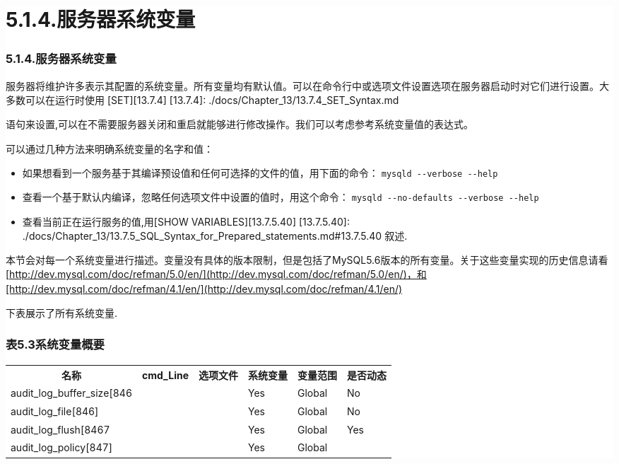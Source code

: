 #  5.1.4.服务器系统变量

### 5.1.4.服务器系统变量
服务器将维护许多表示其配置的系统变量。所有变量均有默认值。可以在命令行中或选项文件设置选项在服务器启动时对它们进行设置。大多数可以在运行时使用
[SET][13.7.4]
 [13.7.4]: ./docs/Chapter_13/13.7.4_SET_Syntax.md

语句来设置,可以在不需要服务器关闭和重启就能够进行修改操作。我们可以考虑参考系统变量值的表达式。

可以通过几种方法来明确系统变量的名字和值：

 * 如果想看到一个服务基于其编译预设值和任何可选择的文件的值，用下面的命令：
`mysqld --verbose --help `

 * 查看一个基于默认内编译，忽略任何选项文件中设置的值时，用这个命令：
`mysqld --no-defaults --verbose --help `
 * 查看当前正在运行服务的值,用[SHOW VARIABLES][13.7.5.40]
 [13.7.5.40]: ./docs/Chapter_13/13.7.5_SQL_Syntax_for_Prepared_statements.md#13.7.5.40
叙述.

本节会对每一个系统变量进行描述。变量没有具体的版本限制，但是包括了MySQL5.6版本的所有变量。关于这些变量实现的历史信息请看[http://dev.mysql.com/doc/refman/5.0/en/](http://dev.mysql.com/doc/refman/5.0/en/)，和[http://dev.mysql.com/doc/refman/4.1/en/](http://dev.mysql.com/doc/refman/4.1/en/)

下表展示了所有系统变量.

### **表5.3系统变量概要**

<table >
<tr>
<th>名称</th>
<th>cmd_Line</th>
<th>选项文件</th>
<th>系统变量</th>
<th>变量范围</th>
<th>是否动态</th>
</tr>
<tr>
<td>audit_log_buffer_size[846</td>
<td>&nbsp;</td>
<td>&nbsp;</td>
<td>Yes</td>
<td>Global</td>
<td>No</td>
</tr>
<tr>
<td>audit_log_file[846]</td>
<td>&nbsp;</td>
<td>&nbsp;</td>
<td>Yes</td>
<td>Global</td>
<td>No</td>
</tr>
<tr>
<td>audit_log_flush[8467</td>
<td>&nbsp; </td>
<td>&nbsp; </td>
<td>Yes</td>
<td>Global</td>
<td>Yes</td>
</tr>
<tr>
<td>audit_log_policy[847]</td>
<td> &nbsp;</td>
<td>&nbsp; </td>
<td>Yes</td>
<td>Global</td>